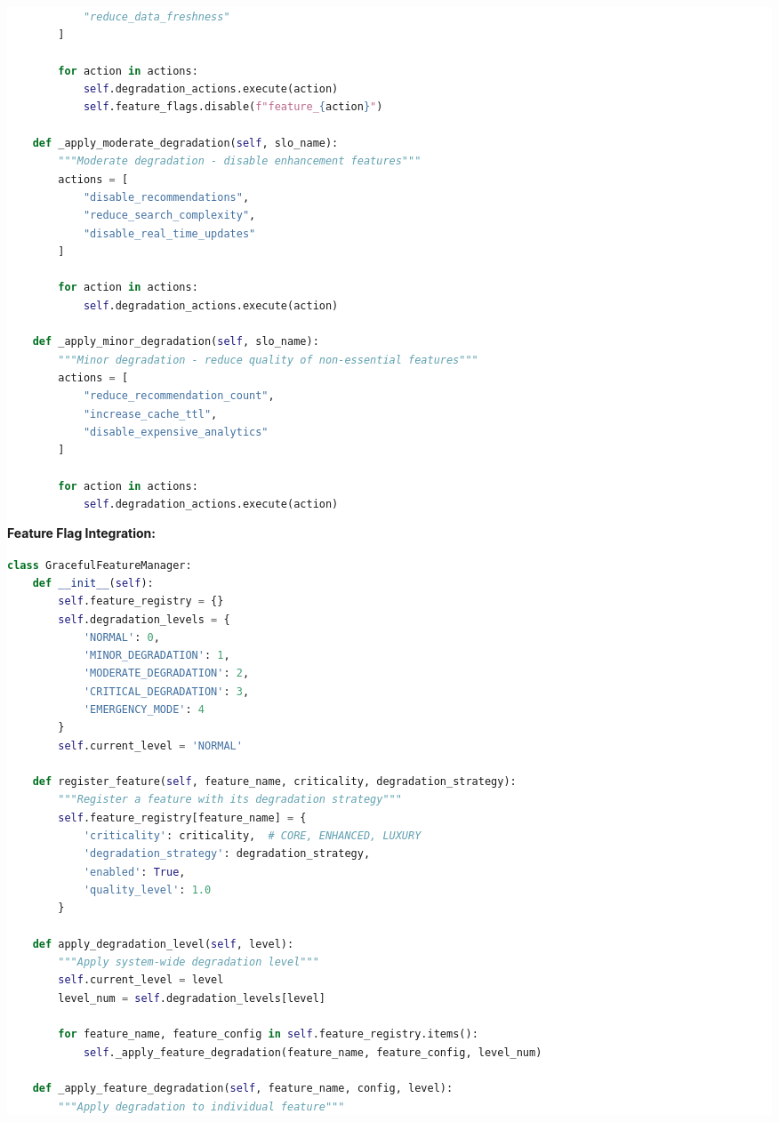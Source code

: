 ```python
            "reduce_data_freshness"
        ]
        
        for action in actions:
            self.degradation_actions.execute(action)
            self.feature_flags.disable(f"feature_{action}")
    
    def _apply_moderate_degradation(self, slo_name):
        """Moderate degradation - disable enhancement features"""
        actions = [
            "disable_recommendations",
            "reduce_search_complexity",
            "disable_real_time_updates"
        ]
        
        for action in actions:
            self.degradation_actions.execute(action)
    
    def _apply_minor_degradation(self, slo_name):
        """Minor degradation - reduce quality of non-essential features"""
        actions = [
            "reduce_recommendation_count",
            "increase_cache_ttl",
            "disable_expensive_analytics"
        ]
        
        for action in actions:
            self.degradation_actions.execute(action)
```

**Feature Flag Integration:**

```python
class GracefulFeatureManager:
    def __init__(self):
        self.feature_registry = {}
        self.degradation_levels = {
            'NORMAL': 0,
            'MINOR_DEGRADATION': 1,
            'MODERATE_DEGRADATION': 2,
            'CRITICAL_DEGRADATION': 3,
            'EMERGENCY_MODE': 4
        }
        self.current_level = 'NORMAL'
    
    def register_feature(self, feature_name, criticality, degradation_strategy):
        """Register a feature with its degradation strategy"""
        self.feature_registry[feature_name] = {
            'criticality': criticality,  # CORE, ENHANCED, LUXURY
            'degradation_strategy': degradation_strategy,
            'enabled': True,
            'quality_level': 1.0
        }
    
    def apply_degradation_level(self, level):
        """Apply system-wide degradation level"""
        self.current_level = level
        level_num = self.degradation_levels[level]
        
        for feature_name, feature_config in self.feature_registry.items():
            self._apply_feature_degradation(feature_name, feature_config, level_num)
    
    def _apply_feature_degradation(self, feature_name, config, level):
        """Apply degradation to individual feature"""
```